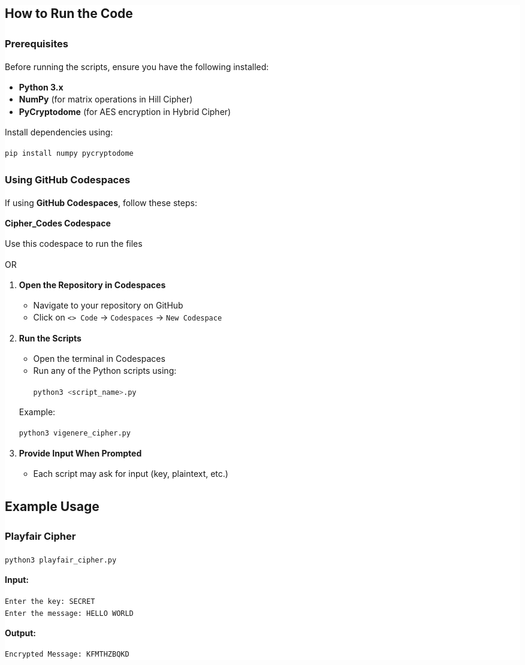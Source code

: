 
## How to Run the Code

### Prerequisites
Before running the scripts, ensure you have the following installed:
- **Python 3.x**
- **NumPy** (for matrix operations in Hill Cipher)
- **PyCryptodome** (for AES encryption in Hybrid Cipher)

Install dependencies using:
```sh
pip install numpy pycryptodome
```

### Using GitHub Codespaces
If using **GitHub Codespaces**, follow these steps:

**Cipher_Codes Codespace**

Use this codespace to run the files

OR 

1. **Open the Repository in Codespaces**
   - Navigate to your repository on GitHub
   - Click on `<> Code` → `Codespaces` → `New Codespace`

2. **Run the Scripts**
   - Open the terminal in Codespaces
   - Run any of the Python scripts using:
     ```sh
     python3 <script_name>.py
     ```
   Example:
     ```sh
     python3 vigenere_cipher.py
     ```

3. **Provide Input When Prompted**
   - Each script may ask for input (key, plaintext, etc.)

## Example Usage

### Playfair Cipher
```sh
python3 playfair_cipher.py
```
**Input:**
```
Enter the key: SECRET
Enter the message: HELLO WORLD
```
**Output:**
```
Encrypted Message: KFMTHZBQKD
```
